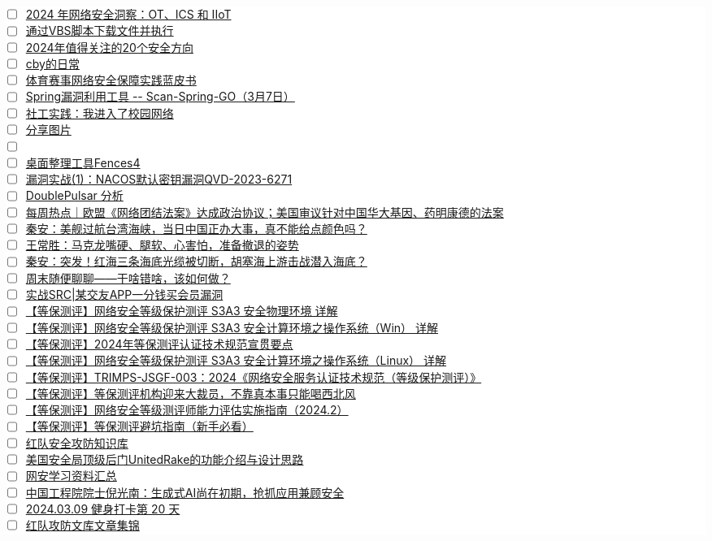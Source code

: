   - [ ] [2024 年网络安全洞察：OT、ICS 和 IIoT](https://mp.weixin.qq.com/s?__biz=MzA5MzU5MzQzMA==&mid=2652105571&idx=2&sn=84388790799d4b46a27d9c20c22bb78c)
  - [ ] [通过VBS脚本下载文件并执行](https://mp.weixin.qq.com/s?__biz=MzAwMDQwNTE5MA==&mid=2650247407&idx=1&sn=61132c5def913ba2df4cd7bd6b8a9177)
  - [ ] [2024年值得关注的20个安全方向](https://mp.weixin.qq.com/s?__biz=MzI3NzM5NDA0NA==&mid=2247485614&idx=1&sn=74fc557c65c1175e14eb93754576cb46)
  - [ ] [cby的日常](https://mp.weixin.qq.com/s?__biz=MzUzMjQyMDE3Ng==&mid=2247487212&idx=1&sn=511a3b0bb8e6841b4a8bbba799389c71)
  - [ ] [体育赛事网络安全保障实践蓝皮书](https://mp.weixin.qq.com/s?__biz=MzA3MTM0NTQzNA==&mid=2455771454&idx=1&sn=ff114aa24a2a3739a43ecc638bf057bb)
  - [ ] [Spring漏洞利用工具 -- Scan-Spring-GO（3月7日）](https://mp.weixin.qq.com/s?__biz=MzU3NzY3MzYzMw==&mid=2247497481&idx=1&sn=c7f5a3db82d131565163df18f5d44f4d)
  - [ ] [社工实践：我进入了校园网络](https://mp.weixin.qq.com/s?__biz=MzU2NDY2OTU4Nw==&mid=2247513020&idx=1&sn=441c8f7f1c5d11a18e2b0f53d45d1006)
  - [ ] [分享图片](https://mp.weixin.qq.com/s?__biz=MzI3Njc1MjcxMg==&mid=2247491311&idx=1&sn=c1967156b124b08cc681fb23397b01e2)
  - [ ] [](https://mp.weixin.qq.com/s?__biz=MzAwMjQ2NTQ4Mg==&mid=2247492588&idx=1&sn=77cd374e2870aa01ec9ba906af3b8340)
  - [ ] [桌面整理工具Fences4](https://mp.weixin.qq.com/s?__biz=Mzg4NTczMTMyMQ==&mid=2247484448&idx=1&sn=0456b6f8fbfd2d423072075cf92909b2)
  - [ ] [漏洞实战(1)：NACOS默认密钥漏洞QVD-2023-6271](https://mp.weixin.qq.com/s?__biz=MzI0NjA3Mzk2NQ==&mid=2247493351&idx=1&sn=2696fdafdc1882870a37c2607888a91d)
  - [ ] [DoublePulsar 分析](https://mp.weixin.qq.com/s?__biz=Mzg5NzcyNTk3OQ==&mid=2247484101&idx=1&sn=56cc60b91da602fd5cf9751224cceb76)
  - [ ] [每周热点｜欧盟《网络团结法案》达成政治协议；美国审议针对中国华大基因、药明康德的法案](https://mp.weixin.qq.com/s?__biz=MzUzODYyMDIzNw==&mid=2247508088&idx=1&sn=2f8ed8227a7ab36ea2b910cc509a24cd)
  - [ ] [秦安：美舰过航台湾海峡，当日中国正办大事，真不能给点颜色吗？](https://mp.weixin.qq.com/s?__biz=MzA5MDg1MDUyMA==&mid=2650467864&idx=2&sn=02918f3e4064841df2d780765641011d)
  - [ ] [王常胜：马克龙嘴硬、腿软、心害怕，准备撤退的姿势](https://mp.weixin.qq.com/s?__biz=MzA5MDg1MDUyMA==&mid=2650467864&idx=3&sn=afe809812b54719a0e0a354762d26f2c)
  - [ ] [秦安：突发！红海三条海底光缆被切断，胡塞海上游击战潜入海底？](https://mp.weixin.qq.com/s?__biz=MzA5MDg1MDUyMA==&mid=2650467864&idx=1&sn=15cf3c76d5fb667d8f74bc67481767b5)
  - [ ] [周末随便聊聊——干啥错啥，该如何做？](https://mp.weixin.qq.com/s?__biz=MzA3NTc0MTA1Mg==&mid=2664711124&idx=1&sn=3039fd7cbcb7b8019f36223bb786f099)
  - [ ] [实战SRC|某交友APP一分钱买会员漏洞](https://mp.weixin.qq.com/s?__biz=MzIzMTIzNTM0MA==&mid=2247493809&idx=1&sn=5dd53565883e5ea283fecd371d80aa4a)
  - [ ] [【等保测评】网络安全等级保护测评 S3A3 安全物理环境 详解](https://mp.weixin.qq.com/s?__biz=MzU1Mjk3MDY1OA==&mid=2247511034&idx=8&sn=4e99f50ab36aad9e072119bef8db70aa)
  - [ ] [【等保测评】网络安全等级保护测评 S3A3 安全计算环境之操作系统（Win） 详解](https://mp.weixin.qq.com/s?__biz=MzU1Mjk3MDY1OA==&mid=2247511034&idx=7&sn=723be7e05041b253b83b754a3cab7712)
  - [ ] [【等保测评】2024年等保测评认证技术规范宣贯要点](https://mp.weixin.qq.com/s?__biz=MzU1Mjk3MDY1OA==&mid=2247511034&idx=2&sn=082eb26e119bcbbb3381b9ef580a4f7a)
  - [ ] [【等保测评】网络安全等级保护测评 S3A3 安全计算环境之操作系统（Linux） 详解](https://mp.weixin.qq.com/s?__biz=MzU1Mjk3MDY1OA==&mid=2247511034&idx=6&sn=42c86aa0b4d9cbb570ab0f39dd540ea3)
  - [ ] [【等保测评】TRIMPS-JSGF-003：2024《网络安全服务认证技术规范（等级保护测评）》](https://mp.weixin.qq.com/s?__biz=MzU1Mjk3MDY1OA==&mid=2247511034&idx=3&sn=e2602d70407c66691ded5186b43a972f)
  - [ ] [【等保测评】等保测评机构迎来大裁员，不靠真本事只能喝西北风](https://mp.weixin.qq.com/s?__biz=MzU1Mjk3MDY1OA==&mid=2247511034&idx=5&sn=a80aba7d2a3f05002d15a76806e00f4d)
  - [ ] [【等保测评】网络安全等级测评师能力评估实施指南（2024.2）](https://mp.weixin.qq.com/s?__biz=MzU1Mjk3MDY1OA==&mid=2247511034&idx=4&sn=736e904caff9cd2b197f470cea6f18d3)
  - [ ] [【等保测评】等保测评避坑指南（新手必看）](https://mp.weixin.qq.com/s?__biz=MzU1Mjk3MDY1OA==&mid=2247511034&idx=1&sn=cc1e13850cdc8e41755c2736762f8fa2)
  - [ ] [红队安全攻防知识库](https://mp.weixin.qq.com/s?__biz=Mzg2ODYxMzY3OQ==&mid=2247509611&idx=2&sn=6188eeb44b27e0e586bc5f90f758fd7a)
  - [ ] [美国安全局顶级后门UnitedRake的功能介绍与设计思路](https://mp.weixin.qq.com/s?__biz=Mzg2ODYxMzY3OQ==&mid=2247509611&idx=1&sn=6d3b598da23083a5e645d415a98ed8c9)
  - [ ] [网安学习资料汇总](https://mp.weixin.qq.com/s?__biz=MzkxMDU5MzY0NQ==&mid=2247483970&idx=1&sn=6a3993c42af11f7e3bcfe323d86571a8)
  - [ ] [中国工程院院士倪光南：生成式AI尚在初期，抢抓应用兼顾安全](https://mp.weixin.qq.com/s?__biz=MzkwMTMyMDQ3Mw==&mid=2247585930&idx=1&sn=6d5fe989cfab3edddb575cd9baa4d1d6)
  - [ ] [2024.03.09 健身打卡第 20 天](https://mp.weixin.qq.com/s?__biz=Mzg5NTU2NjA1Mw==&mid=2247491696&idx=2&sn=f5da4d48242927a83d33abbb6df481d9)
  - [ ] [红队攻防文库文章集锦](https://mp.weixin.qq.com/s?__biz=Mzg5NTU2NjA1Mw==&mid=2247491696&idx=1&sn=7fa7cd3af6c8cebec8bfd10cbad5f78b)